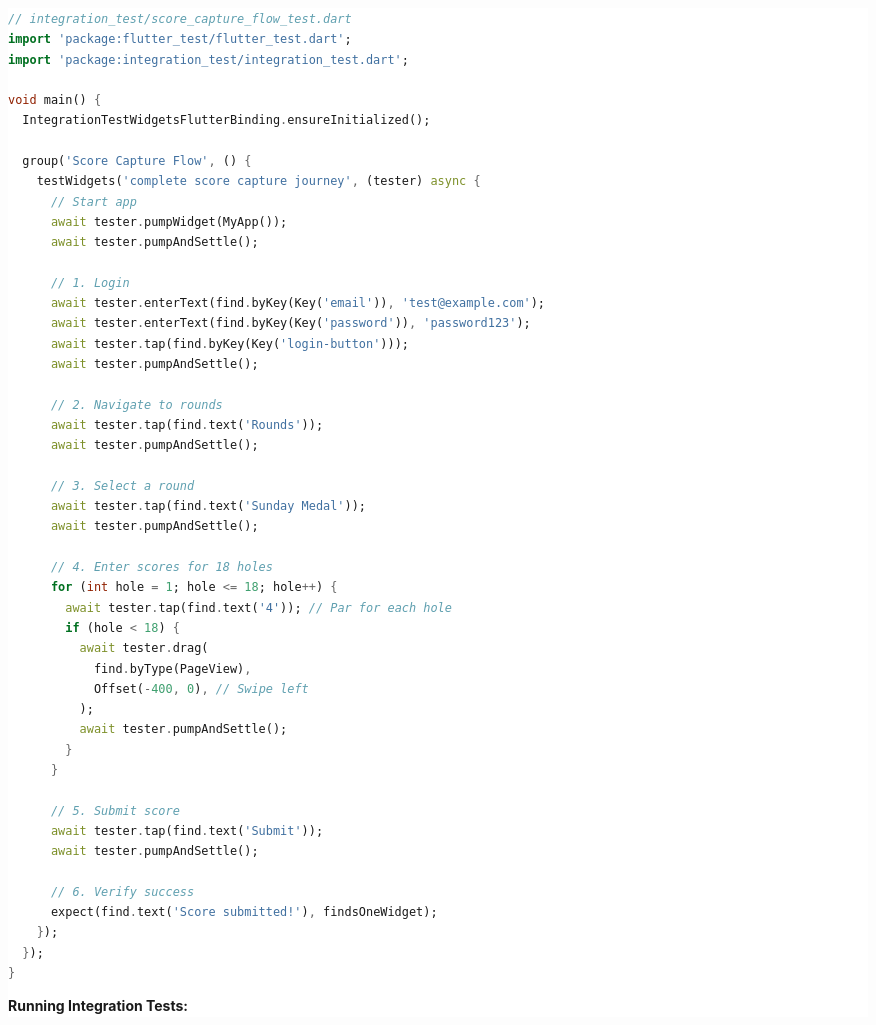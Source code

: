 ```dart
// integration_test/score_capture_flow_test.dart
import 'package:flutter_test/flutter_test.dart';
import 'package:integration_test/integration_test.dart';

void main() {
  IntegrationTestWidgetsFlutterBinding.ensureInitialized();

  group('Score Capture Flow', () {
    testWidgets('complete score capture journey', (tester) async {
      // Start app
      await tester.pumpWidget(MyApp());
      await tester.pumpAndSettle();

      // 1. Login
      await tester.enterText(find.byKey(Key('email')), 'test@example.com');
      await tester.enterText(find.byKey(Key('password')), 'password123');
      await tester.tap(find.byKey(Key('login-button')));
      await tester.pumpAndSettle();

      // 2. Navigate to rounds
      await tester.tap(find.text('Rounds'));
      await tester.pumpAndSettle();

      // 3. Select a round
      await tester.tap(find.text('Sunday Medal'));
      await tester.pumpAndSettle();

      // 4. Enter scores for 18 holes
      for (int hole = 1; hole <= 18; hole++) {
        await tester.tap(find.text('4')); // Par for each hole
        if (hole < 18) {
          await tester.drag(
            find.byType(PageView),
            Offset(-400, 0), // Swipe left
          );
          await tester.pumpAndSettle();
        }
      }

      // 5. Submit score
      await tester.tap(find.text('Submit'));
      await tester.pumpAndSettle();

      // 6. Verify success
      expect(find.text('Score submitted!'), findsOneWidget);
    });
  });
}
```

**Running Integration Tests:**
